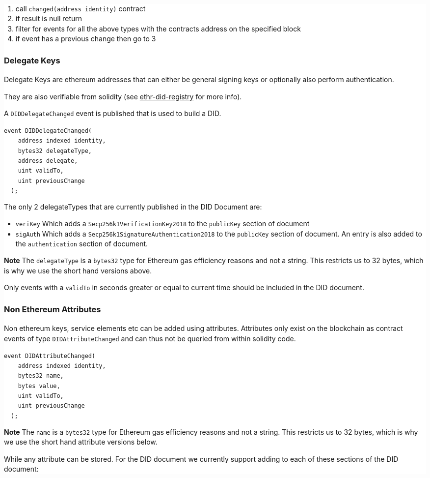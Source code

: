 1. call `changed(address identity)` contract
2. if result is null return
3. filter for events for all the above types with the contracts address on the specified block
4. if event has a previous change then go to 3

### Delegate Keys

Delegate Keys are ethereum addresses that can either be general signing keys or optionally also perform authentication.

They are also verifiable from solidity (see [ethr-did-registry](https://github.com/uport-project/ethr-did-registry) for more info).

A `DIDDelegateChanged` event is published that is used to build a DID.

```solidity
event DIDDelegateChanged(
    address indexed identity,
    bytes32 delegateType,
    address delegate,
    uint validTo,
    uint previousChange
  );
```

The only 2 delegateTypes that are currently published in the DID Document are:

- `veriKey` Which adds a `Secp256k1VerificationKey2018` to the `publicKey` section of document
- `sigAuth` Which adds a `Secp256k1SignatureAuthentication2018` to the `publicKey` section of document. An entry is also added to the `authentication` section of document.

**Note** The `delegateType` is a `bytes32` type for Ethereum gas efficiency reasons and not a string. This restricts us to 32 bytes, which is why we use the short hand versions above.

Only events with a `validTo` in seconds greater or equal to current time should be included in the DID document.

### Non Ethereum Attributes

Non ethereum keys, service elements etc can be added using attributes. Attributes only exist on the blockchain as contract events of type `DIDAttributeChanged` and can thus not be queried from within solidity code.

```solidity
event DIDAttributeChanged(
    address indexed identity,
    bytes32 name,
    bytes value,
    uint validTo,
    uint previousChange
  );
```

**Note** The `name` is a `bytes32` type for Ethereum gas efficiency reasons and not a string. This restricts us to 32 bytes, which is why we use the short hand attribute versions below.

While any attribute can be stored. For the DID document we currently support adding to each of these sections of the DID document:

